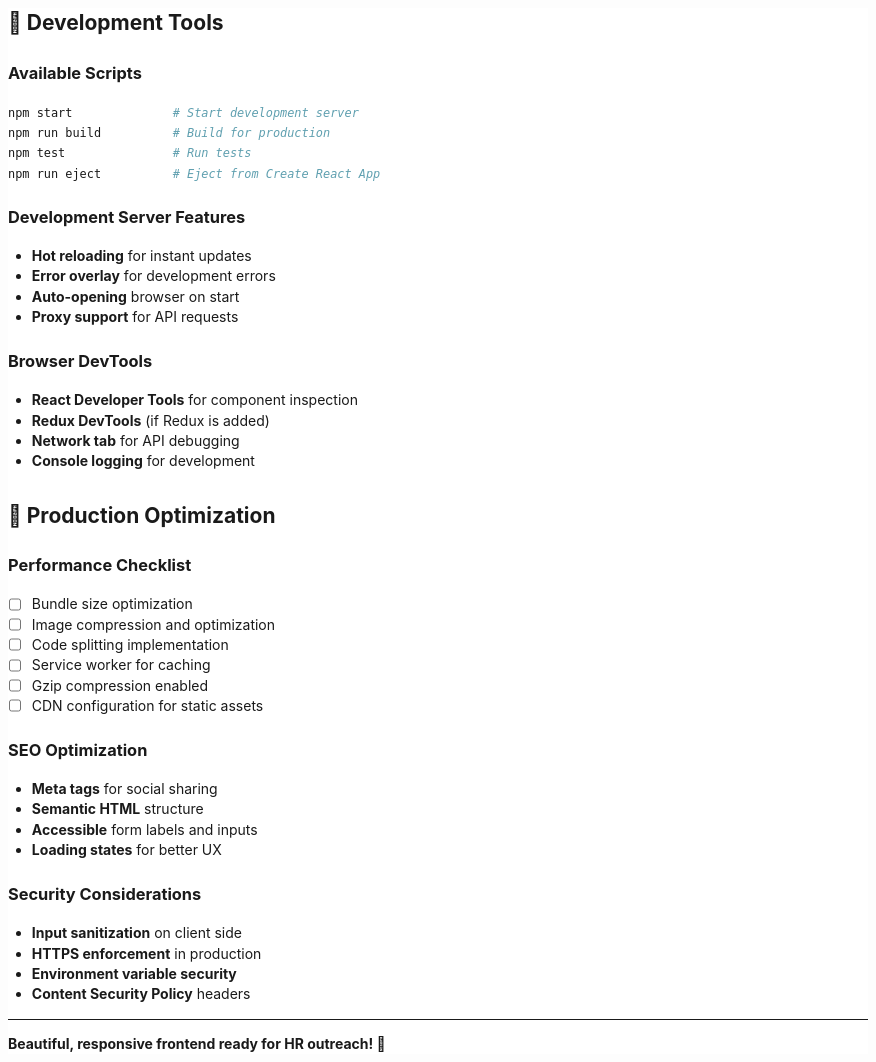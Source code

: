 ## 🔧 Development Tools

### Available Scripts
```bash
npm start              # Start development server
npm run build          # Build for production
npm test               # Run tests
npm run eject          # Eject from Create React App
```

### Development Server Features
- **Hot reloading** for instant updates
- **Error overlay** for development errors
- **Auto-opening** browser on start
- **Proxy support** for API requests

### Browser DevTools
- **React Developer Tools** for component inspection
- **Redux DevTools** (if Redux is added)
- **Network tab** for API debugging
- **Console logging** for development

## 🚀 Production Optimization

### Performance Checklist
- [ ] Bundle size optimization
- [ ] Image compression and optimization
- [ ] Code splitting implementation
- [ ] Service worker for caching
- [ ] Gzip compression enabled
- [ ] CDN configuration for static assets

### SEO Optimization
- **Meta tags** for social sharing
- **Semantic HTML** structure
- **Accessible** form labels and inputs
- **Loading states** for better UX

### Security Considerations
- **Input sanitization** on client side
- **HTTPS enforcement** in production
- **Environment variable security**
- **Content Security Policy** headers

---

**Beautiful, responsive frontend ready for HR outreach! 🎨**
